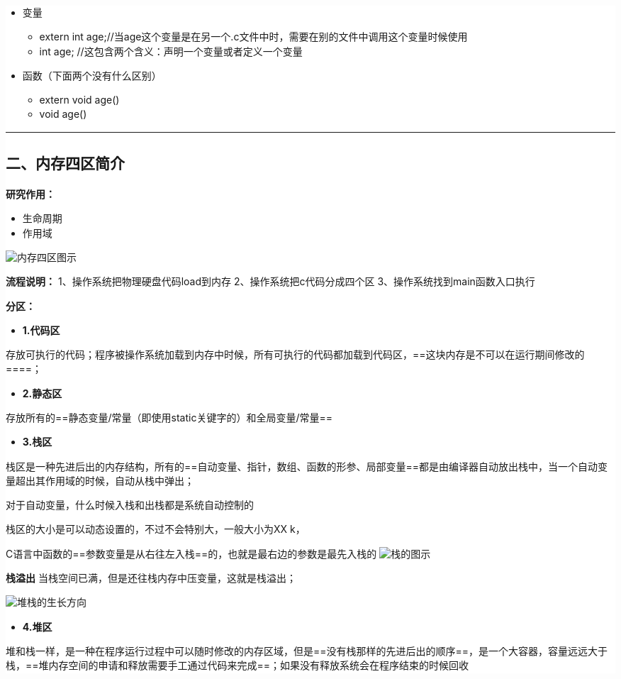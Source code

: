 - 变量 
  - extern int age;//当age这个变量是在另一个.c文件中时，需要在别的文件中调用这个变量时候使用
  - int age;    //这包含两个含义：声明一个变量或者定义一个变量
  
- 函数（下面两个没有什么区别）
  - extern void age()
  - void age()     


---


## 二、内存四区简介

**研究作用：**
- 生命周期
- 作用域

![内存四区图示]($resource/%E5%86%85%E5%AD%98%E5%9B%9B%E5%8C%BA%E5%9B%BE%E7%A4%BA.png)

**流程说明：**
1、操作系统把物理硬盘代码load到内存
2、操作系统把c代码分成四个区
3、操作系统找到main函数入口执行

**分区：**

- **1.代码区**

存放可执行的代码；程序被操作系统加载到内存中时候，所有可执行的代码都加载到代码区，==这块内存是不可以在运行期间修改的====；



- **2.静态区**

存放所有的==静态变量/常量（即使用static关键字的）和全局变量/常量==


 - **3.栈区**

栈区是一种先进后出的内存结构，所有的==自动变量、指针，数组、函数的形参、局部变量==都是由编译器自动放出栈中，当一个自动变量超出其作用域的时候，自动从栈中弹出；

对于自动变量，什么时候入栈和出栈都是系统自动控制的

栈区的大小是可以动态设置的，不过不会特别大，一般大小为XX k，

C语言中函数的==参数变量是从右往左入栈==的，也就是最右边的参数是最先入栈的
![栈的图示]($resource/%E6%A0%88%E7%9A%84%E5%9B%BE%E7%A4%BA.png)

**栈溢出**
当栈空间已满，但是还往栈内存中压变量，这就是栈溢出；

![堆栈的生长方向]($resource/%E5%A0%86%E6%A0%88%E7%9A%84%E7%94%9F%E9%95%BF%E6%96%B9%E5%90%91.png)


- **4.堆区**

堆和栈一样，是一种在程序运行过程中可以随时修改的内存区域，但是==没有栈那样的先进后出的顺序==，是一个大容器，容量远远大于栈，==堆内存空间的申请和释放需要手工通过代码来完成==；如果没有释放系统会在程序结束的时候回收

